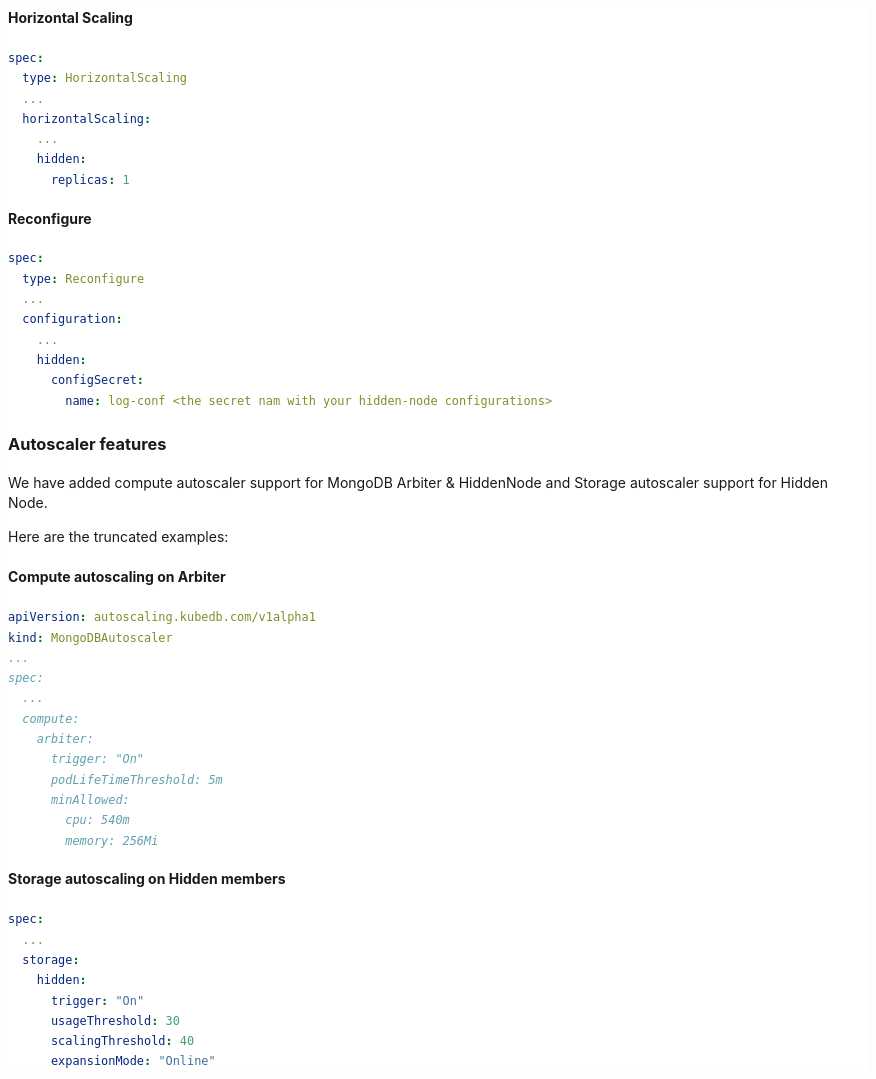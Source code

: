 #### Horizontal Scaling

```yaml
spec:
  type: HorizontalScaling
  ...
  horizontalScaling:
    ...
    hidden:
      replicas: 1
```

#### Reconfigure

```yaml
spec:
  type: Reconfigure
  ...
  configuration:
    ...
    hidden:
      configSecret:
        name: log-conf <the secret nam with your hidden-node configurations>
```

### Autoscaler features

We have added compute autoscaler support for MongoDB Arbiter & HiddenNode and Storage autoscaler support for Hidden Node.

Here are the truncated examples:

#### Compute autoscaling on Arbiter

```yaml
apiVersion: autoscaling.kubedb.com/v1alpha1
kind: MongoDBAutoscaler
...
spec:
  ...
  compute:
    arbiter:
      trigger: "On"
      podLifeTimeThreshold: 5m
      minAllowed:
        cpu: 540m
        memory: 256Mi
```

#### Storage autoscaling on Hidden members

```yaml
spec:
  ...
  storage:
    hidden:
      trigger: "On"
      usageThreshold: 30
      scalingThreshold: 40
      expansionMode: "Online"
```
